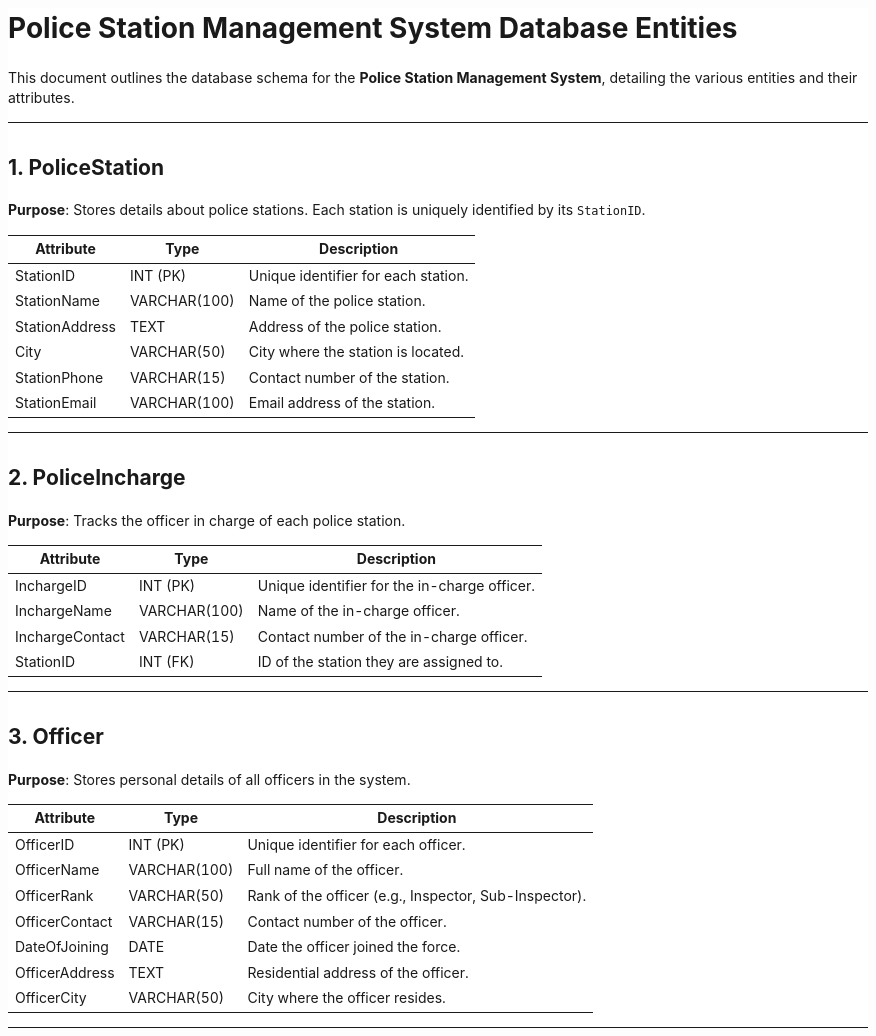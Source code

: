 # Police Station Management System Database Entities

This document outlines the database schema for the **Police Station Management System**, detailing the various entities and their attributes.

---

## 1. PoliceStation
**Purpose**: Stores details about police stations. Each station is uniquely identified by its `StationID`.

| Attribute           | Type        | Description                              |
|---------------------|-------------|------------------------------------------|
| StationID           | INT (PK)    | Unique identifier for each station.      |
| StationName         | VARCHAR(100)| Name of the police station.              |
| StationAddress      | TEXT        | Address of the police station.           |
| City                | VARCHAR(50) | City where the station is located.       |
| StationPhone        | VARCHAR(15) | Contact number of the station.           |
| StationEmail        | VARCHAR(100)| Email address of the station.            |

---

## 2. PoliceIncharge
**Purpose**: Tracks the officer in charge of each police station.

| Attribute           | Type        | Description                              |
|---------------------|-------------|------------------------------------------|
| InchargeID          | INT (PK)    | Unique identifier for the in-charge officer. |
| InchargeName        | VARCHAR(100)| Name of the in-charge officer.           |
| InchargeContact     | VARCHAR(15) | Contact number of the in-charge officer. |
| StationID           | INT (FK)    | ID of the station they are assigned to.  |

---

## 3. Officer
**Purpose**: Stores personal details of all officers in the system.

| Attribute           | Type        | Description                              |
|---------------------|-------------|------------------------------------------|
| OfficerID           | INT (PK)    | Unique identifier for each officer.      |
| OfficerName         | VARCHAR(100)| Full name of the officer.                |
| OfficerRank         | VARCHAR(50) | Rank of the officer (e.g., Inspector, Sub-Inspector). |
| OfficerContact      | VARCHAR(15) | Contact number of the officer.           |
| DateOfJoining       | DATE        | Date the officer joined the force.       |
| OfficerAddress      | TEXT        | Residential address of the officer.      |
| OfficerCity         | VARCHAR(50) | City where the officer resides.          |

---